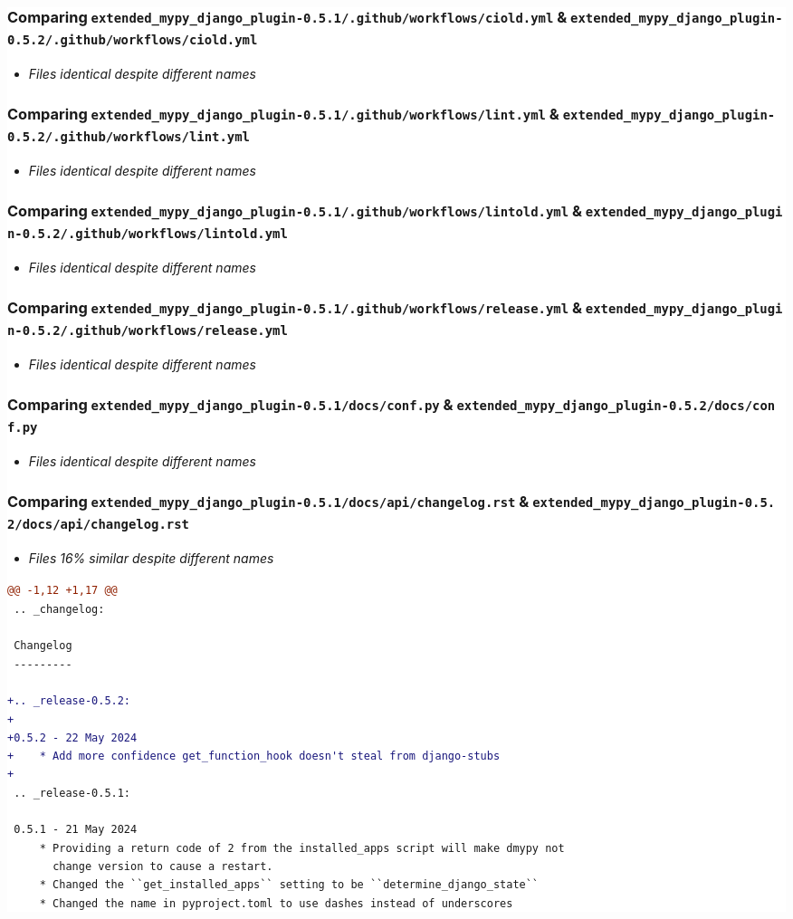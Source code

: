 ### Comparing `extended_mypy_django_plugin-0.5.1/.github/workflows/ciold.yml` & `extended_mypy_django_plugin-0.5.2/.github/workflows/ciold.yml`

 * *Files identical despite different names*

### Comparing `extended_mypy_django_plugin-0.5.1/.github/workflows/lint.yml` & `extended_mypy_django_plugin-0.5.2/.github/workflows/lint.yml`

 * *Files identical despite different names*

### Comparing `extended_mypy_django_plugin-0.5.1/.github/workflows/lintold.yml` & `extended_mypy_django_plugin-0.5.2/.github/workflows/lintold.yml`

 * *Files identical despite different names*

### Comparing `extended_mypy_django_plugin-0.5.1/.github/workflows/release.yml` & `extended_mypy_django_plugin-0.5.2/.github/workflows/release.yml`

 * *Files identical despite different names*

### Comparing `extended_mypy_django_plugin-0.5.1/docs/conf.py` & `extended_mypy_django_plugin-0.5.2/docs/conf.py`

 * *Files identical despite different names*

### Comparing `extended_mypy_django_plugin-0.5.1/docs/api/changelog.rst` & `extended_mypy_django_plugin-0.5.2/docs/api/changelog.rst`

 * *Files 16% similar despite different names*

```diff
@@ -1,12 +1,17 @@
 .. _changelog:
 
 Changelog
 ---------
 
+.. _release-0.5.2:
+
+0.5.2 - 22 May 2024
+    * Add more confidence get_function_hook doesn't steal from django-stubs
+
 .. _release-0.5.1:
 
 0.5.1 - 21 May 2024
     * Providing a return code of 2 from the installed_apps script will make dmypy not
       change version to cause a restart.
     * Changed the ``get_installed_apps`` setting to be ``determine_django_state``
     * Changed the name in pyproject.toml to use dashes instead of underscores
```
